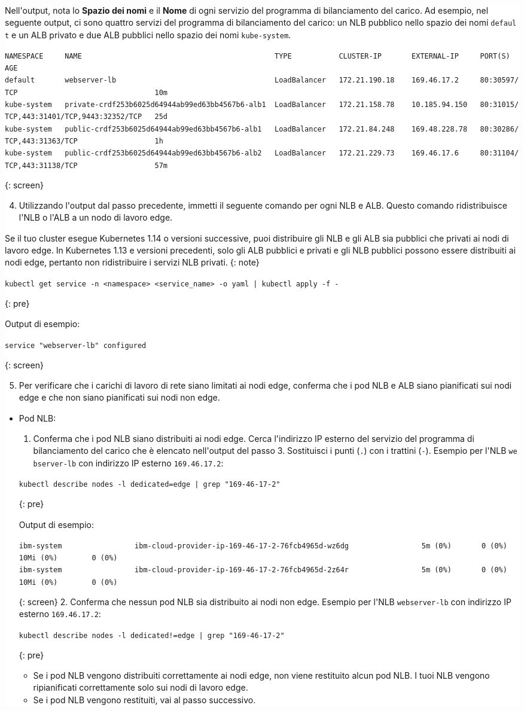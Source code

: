   Nell'output, nota lo **Spazio dei nomi** e il **Nome** di ogni servizio del programma di bilanciamento del carico. Ad esempio, nel seguente output, ci sono quattro servizi del programma di bilanciamento del carico: un NLB pubblico nello spazio dei nomi `default` e un ALB privato e due ALB pubblici nello spazio dei nomi `kube-system`.
  ```
  NAMESPACE     NAME                                             TYPE           CLUSTER-IP       EXTERNAL-IP     PORT(S)                                     AGE
  default       webserver-lb                                     LoadBalancer   172.21.190.18    169.46.17.2     80:30597/TCP                                10m
  kube-system   private-crdf253b6025d64944ab99ed63bb4567b6-alb1  LoadBalancer   172.21.158.78    10.185.94.150   80:31015/TCP,443:31401/TCP,9443:32352/TCP   25d
  kube-system   public-crdf253b6025d64944ab99ed63bb4567b6-alb1   LoadBalancer   172.21.84.248    169.48.228.78   80:30286/TCP,443:31363/TCP                  1h
  kube-system   public-crdf253b6025d64944ab99ed63bb4567b6-alb2   LoadBalancer   172.21.229.73    169.46.17.6     80:31104/TCP,443:31138/TCP                  57m
  ```
  {: screen}

4. Utilizzando l'output dal passo precedente, immetti il seguente comando per ogni NLB e ALB. Questo comando ridistribuisce l'NLB o l'ALB a un nodo di lavoro edge.

  Se il tuo cluster esegue Kubernetes 1.14 o versioni successive, puoi distribuire gli NLB e gli ALB sia pubblici che privati ai nodi di lavoro edge. In Kubernetes 1.13 e versioni precedenti, solo gli ALB pubblici e privati e gli NLB pubblici possono essere distribuiti ai nodi edge, pertanto non ridistribuire i servizi NLB privati.
  {: note}

  ```
  kubectl get service -n <namespace> <service_name> -o yaml | kubectl apply -f -
  ```
  {: pre}

  Output di esempio:
  ```
  service "webserver-lb" configured
  ```
  {: screen}

5. Per verificare che i carichi di lavoro di rete siano limitati ai nodi edge, conferma che i pod NLB e ALB siano pianificati sui nodi edge e che non siano pianificati sui nodi non edge.

  * Pod NLB:
    1. Conferma che i pod NLB siano distribuiti ai nodi edge. Cerca l'indirizzo IP esterno del servizio del programma di bilanciamento del carico che è elencato nell'output del passo 3. Sostituisci i punti (`.`) con i trattini (`-`). Esempio per l'NLB `webserver-lb` con indirizzo IP esterno `169.46.17.2`:
      ```
      kubectl describe nodes -l dedicated=edge | grep "169-46-17-2"
      ```
      {: pre}

      Output di esempio:
      ```
      ibm-system                 ibm-cloud-provider-ip-169-46-17-2-76fcb4965d-wz6dg                 5m (0%)       0 (0%)      10Mi (0%)        0 (0%)
      ibm-system                 ibm-cloud-provider-ip-169-46-17-2-76fcb4965d-2z64r                 5m (0%)       0 (0%)      10Mi (0%)        0 (0%)
      ```
      {: screen}
    2. Conferma che nessun pod NLB sia distribuito ai nodi non edge. Esempio per l'NLB `webserver-lb` con indirizzo IP esterno `169.46.17.2`:
      ```
      kubectl describe nodes -l dedicated!=edge | grep "169-46-17-2"
      ```
      {: pre}
      * Se i pod NLB vengono distribuiti correttamente ai nodi edge, non viene restituito alcun pod NLB. I tuoi NLB vengono ripianificati correttamente solo sui nodi di lavoro edge.
      * Se i pod NLB vengono restituiti, vai al passo successivo.